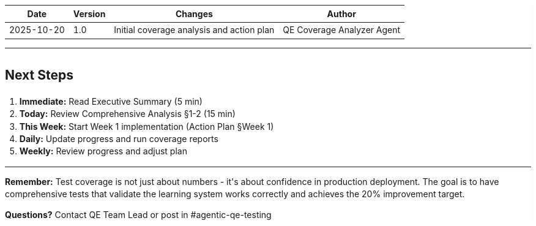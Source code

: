 | Date | Version | Changes | Author |
|------|---------|---------|--------|
| 2025-10-20 | 1.0 | Initial coverage analysis and action plan | QE Coverage Analyzer Agent |

---

## Next Steps

1. **Immediate:** Read Executive Summary (5 min)
2. **Today:** Review Comprehensive Analysis §1-2 (15 min)
3. **This Week:** Start Week 1 implementation (Action Plan §Week 1)
4. **Daily:** Update progress and run coverage reports
5. **Weekly:** Review progress and adjust plan

---

**Remember:** Test coverage is not just about numbers - it's about confidence in production deployment. The goal is to have comprehensive tests that validate the learning system works correctly and achieves the 20% improvement target.

**Questions?** Contact QE Team Lead or post in #agentic-qe-testing
